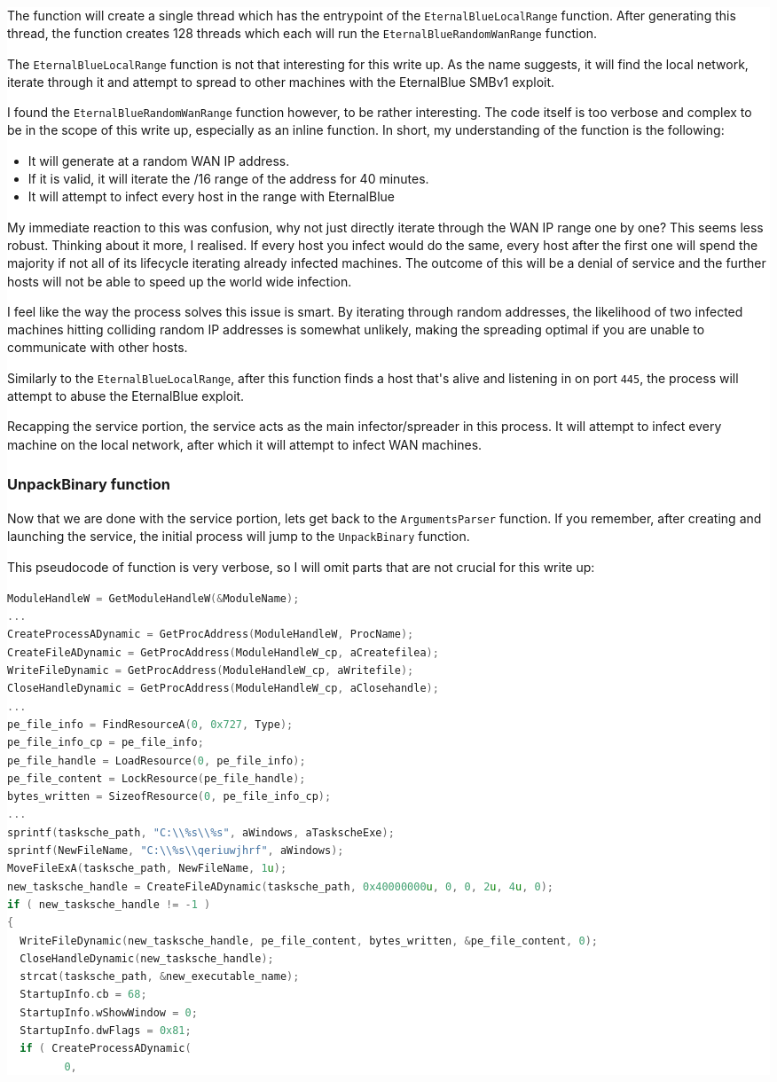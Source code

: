 The function will create a single thread which has the entrypoint of the `EternalBlueLocalRange` function. After generating this thread, the function creates 128 threads which each will run the `EternalBlueRandomWanRange` function. 

The `EternalBlueLocalRange` function is not that interesting for this write up. As the name suggests, it will find the local network, iterate through it and attempt to spread to other machines with the EternalBlue SMBv1 exploit.

I found the `EternalBlueRandomWanRange` function however, to be rather interesting. The code itself is too verbose and complex to be in the scope of this write up, especially as an inline function. In short, my understanding of the function is the following:
- It will generate at a random WAN IP address. 
- If it is valid, it will iterate the /16 range of the address for 40 minutes.
- It will attempt to infect every host in the range with EternalBlue

My immediate reaction to this was confusion, why not just directly iterate through the WAN IP range one by one? This seems less robust. Thinking about it more, I realised. If every host you infect would do the same, every host after the first one will spend the majority if not all of its lifecycle iterating already infected machines. The outcome of this will be a denial of service and the further hosts will not be able to speed up the world wide infection.

I feel like the way the process solves this issue is smart. By iterating through random addresses, the likelihood of two infected machines hitting colliding random IP addresses is somewhat unlikely, making the spreading optimal if you are unable to communicate with other hosts.

Similarly to the `EternalBlueLocalRange`, after this function finds a host that's alive and listening in on port `445`, the process will attempt to abuse the EternalBlue exploit.

Recapping the service portion, the service acts as the main infector/spreader in this process. It will attempt to infect every machine on the local network, after which it will attempt to infect WAN machines.

### UnpackBinary function
Now that we are done with the service portion, lets get back to the `ArgumentsParser` function. If you remember, after creating and launching the service, the initial process will jump to the `UnpackBinary` function. 

This pseudocode of function is very verbose, so I will omit parts that are not crucial for this write up:
```c
ModuleHandleW = GetModuleHandleW(&ModuleName);
...
CreateProcessADynamic = GetProcAddress(ModuleHandleW, ProcName);
CreateFileADynamic = GetProcAddress(ModuleHandleW_cp, aCreatefilea);
WriteFileDynamic = GetProcAddress(ModuleHandleW_cp, aWritefile);
CloseHandleDynamic = GetProcAddress(ModuleHandleW_cp, aClosehandle);
...
pe_file_info = FindResourceA(0, 0x727, Type);
pe_file_info_cp = pe_file_info;
pe_file_handle = LoadResource(0, pe_file_info);
pe_file_content = LockResource(pe_file_handle);
bytes_written = SizeofResource(0, pe_file_info_cp);
...
sprintf(tasksche_path, "C:\\%s\\%s", aWindows, aTaskscheExe);
sprintf(NewFileName, "C:\\%s\\qeriuwjhrf", aWindows);
MoveFileExA(tasksche_path, NewFileName, 1u);
new_tasksche_handle = CreateFileADynamic(tasksche_path, 0x40000000u, 0, 0, 2u, 4u, 0);
if ( new_tasksche_handle != -1 )
{
  WriteFileDynamic(new_tasksche_handle, pe_file_content, bytes_written, &pe_file_content, 0);
  CloseHandleDynamic(new_tasksche_handle);
  strcat(tasksche_path, &new_executable_name);
  StartupInfo.cb = 68;
  StartupInfo.wShowWindow = 0;
  StartupInfo.dwFlags = 0x81; 
  if ( CreateProcessADynamic(
         0,
```